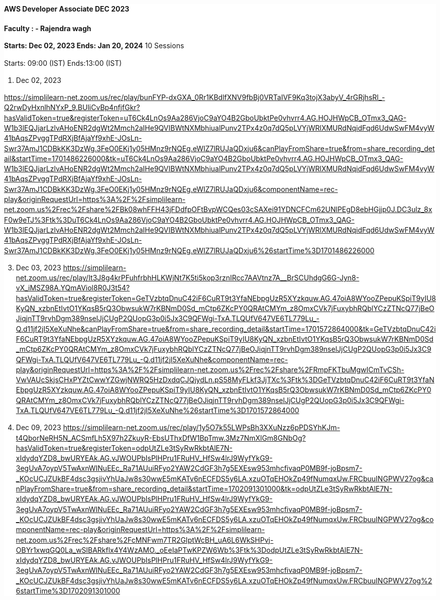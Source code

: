 #### AWS Developer Associate DEC 2023


**Faculty : - Rajendra wagh**


**Starts: Dec 02, 2023	Ends: Jan 20, 2024**       10 Sessions

Starts: 09:00 (IST)            Ends:13:00 (IST)

1) Dec 02, 2023
   
https://simplilearn-net.zoom.us/rec/play/bunFYP-dxGXA_0Rr1KBdlfXNV9fbBj0VRTaIVF9Kq3tojX3abyV_4rGRjhsRl_-Q2rwDyHxnlhNYxP_9.BUliCvBp4nfjfGkr?hasValidToken=true&registerToken=uT6Ck4LnOs9Aa286VjoC9aYO4B2GboUbktPe0vhvrr4.AG.HOJHWpCB_OTmx3_QAG-W1b3lEQJjarLzlvAHoENR2dgWt2Mmch2aIHe9QVIBWtNXMbhiualPunv2TPx4z0q7dQ5pLVYjWRlXMURdNqidFqd6UdwSwFM4vyW41bAqsZPvggTPdRXjBfAjaYf9xhE-JOsLn-Swr37AmJ1CDBkKK3DzWg.3FeO0EKj1y05HMnz9rNQEg.eWIZ7lRUJaQDxju6&canPlayFromShare=true&from=share_recording_detail&startTime=1701486226000&tk=uT6Ck4LnOs9Aa286VjoC9aYO4B2GboUbktPe0vhvrr4.AG.HOJHWpCB_OTmx3_QAG-W1b3lEQJjarLzlvAHoENR2dgWt2Mmch2aIHe9QVIBWtNXMbhiualPunv2TPx4z0q7dQ5pLVYjWRlXMURdNqidFqd6UdwSwFM4vyW41bAqsZPvggTPdRXjBfAjaYf9xhE-JOsLn-Swr37AmJ1CDBkKK3DzWg.3FeO0EKj1y05HMnz9rNQEg.eWIZ7lRUJaQDxju6&componentName=rec-play&originRequestUrl=https%3A%2F%2Fsimplilearn-net.zoom.us%2Frec%2Fshare%2FBk08whFFH43jFDdfpOFtBvpWCQes03cSAXei91YDNCFCm62UNlPEgD8ebHGjjp0J.DC3ulz_8xF0w9eTJ%3Ftk%3DuT6Ck4LnOs9Aa286VjoC9aYO4B2GboUbktPe0vhvrr4.AG.HOJHWpCB_OTmx3_QAG-W1b3lEQJjarLzlvAHoENR2dgWt2Mmch2aIHe9QVIBWtNXMbhiualPunv2TPx4z0q7dQ5pLVYjWRlXMURdNqidFqd6UdwSwFM4vyW41bAqsZPvggTPdRXjBfAjaYf9xhE-JOsLn-Swr37AmJ1CDBkKK3DzWg.3FeO0EKj1y05HMnz9rNQEg.eWIZ7lRUJaQDxju6%26startTime%3D1701486226000

3) Dec 03, 2023
https://simplilearn-net.zoom.us/rec/play/It3J8g4krPFuhfrbhHLKWjNt7K5ti5kop3rznIRcc7AAVtnz7A__BrSCUhdgG6G-Jyn8-vX_iMSZ98A.YQmAViol8R0J3t54?hasValidToken=true&registerToken=GeTVzbtqDnuC42iF6CuRT9t3YfaNEbpgUzR5XYzkquw.AG.47oiA8WYooZPepuKSpiT9yIU8KyQN_xzbnEtIvtO1YKqsB5rQ3ObwsukW7rKBNmD0Sd_mCtp6ZKcPY0QRAtCMYm_z8OmxCVk7jFuxybhRQblYCzZTNcQ77jBeOJiqjnTT9rvhDgm389nselJjCUgP2QUopG3p0i5Jx3C9QFWgi-TxA.TLQUfV647VE6TL779Lu_-Q.d11jf2jI5XeXuNhe&canPlayFromShare=true&from=share_recording_detail&startTime=1701572864000&tk=GeTVzbtqDnuC42iF6CuRT9t3YfaNEbpgUzR5XYzkquw.AG.47oiA8WYooZPepuKSpiT9yIU8KyQN_xzbnEtIvtO1YKqsB5rQ3ObwsukW7rKBNmD0Sd_mCtp6ZKcPY0QRAtCMYm_z8OmxCVk7jFuxybhRQblYCzZTNcQ77jBeOJiqjnTT9rvhDgm389nselJjCUgP2QUopG3p0i5Jx3C9QFWgi-TxA.TLQUfV647VE6TL779Lu_-Q.d11jf2jI5XeXuNhe&componentName=rec-play&originRequestUrl=https%3A%2F%2Fsimplilearn-net.zoom.us%2Frec%2Fshare%2FRmpFKTbuMgwICmTvCSh-VwVAUcSkjsCHxPYZtCwwYZGwjNWRQ5HzDxdqCJQjydLn.pS58MyFLkf3JjTXc%3Ftk%3DGeTVzbtqDnuC42iF6CuRT9t3YfaNEbpgUzR5XYzkquw.AG.47oiA8WYooZPepuKSpiT9yIU8KyQN_xzbnEtIvtO1YKqsB5rQ3ObwsukW7rKBNmD0Sd_mCtp6ZKcPY0QRAtCMYm_z8OmxCVk7jFuxybhRQblYCzZTNcQ77jBeOJiqjnTT9rvhDgm389nselJjCUgP2QUopG3p0i5Jx3C9QFWgi-TxA.TLQUfV647VE6TL779Lu_-Q.d11jf2jI5XeXuNhe%26startTime%3D1701572864000

4) Dec 09, 2023
https://simplilearn-net.zoom.us/rec/play/1y5O7k55LWPsBh3XXuNzz6pPDSYhKJm-t4QborNeRH5N_ACSmfLh5X97h2ZkuyR-EbsUThxDfW1BpTmw.3Mz7NmXlGm8GNbOg?hasValidToken=true&registerToken=odpUtZLe3tSyRwRkbtAlE7N-xIdydqYZD8_bwURYEAk.AG.vJWOUPbIsPlHPru1FRuHV_HfSw4lrJ9WyfYkG9-3egUvA7oypV5TwAxnWINuEEc_Ra71AUuiRFyo2YAW2CdGF3h7g5EXEsw953mhcfivaqP0MB9f-joBpsm7-_KOcUCJZUkBF4dsc3gsjivYhUaJw8s30wwE5mKATv6nECFDS5y6LA.xzuOTqEHOkZp49fNumqxUw.FRCbuuINGPWV27og&canPlayFromShare=true&from=share_recording_detail&startTime=1702091301000&tk=odpUtZLe3tSyRwRkbtAlE7N-xIdydqYZD8_bwURYEAk.AG.vJWOUPbIsPlHPru1FRuHV_HfSw4lrJ9WyfYkG9-3egUvA7oypV5TwAxnWINuEEc_Ra71AUuiRFyo2YAW2CdGF3h7g5EXEsw953mhcfivaqP0MB9f-joBpsm7-_KOcUCJZUkBF4dsc3gsjivYhUaJw8s30wwE5mKATv6nECFDS5y6LA.xzuOTqEHOkZp49fNumqxUw.FRCbuuINGPWV27og&componentName=rec-play&originRequestUrl=https%3A%2F%2Fsimplilearn-net.zoom.us%2Frec%2Fshare%2FcMNFwm7TR2GIptWcBH_uA6L6WkSHPvj-OBYr1xwqGQ0La_wSlBARkflx4Y4WzAMO._oEeIaPTwKPZW6Wb%3Ftk%3DodpUtZLe3tSyRwRkbtAlE7N-xIdydqYZD8_bwURYEAk.AG.vJWOUPbIsPlHPru1FRuHV_HfSw4lrJ9WyfYkG9-3egUvA7oypV5TwAxnWINuEEc_Ra71AUuiRFyo2YAW2CdGF3h7g5EXEsw953mhcfivaqP0MB9f-joBpsm7-_KOcUCJZUkBF4dsc3gsjivYhUaJw8s30wwE5mKATv6nECFDS5y6LA.xzuOTqEHOkZp49fNumqxUw.FRCbuuINGPWV27og%26startTime%3D1702091301000
